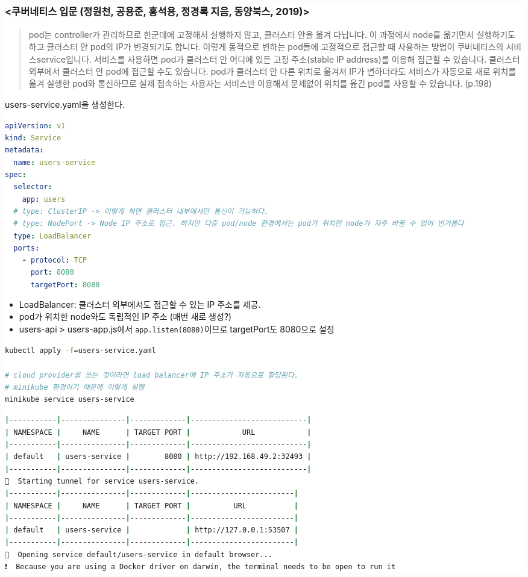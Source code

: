 ### <쿠버네티스 입문 (정원천, 공용준, 홍석용, 정경록 지음, 동양북스, 2019)>

> pod는 controller가 관리하므로 한군데에 고정해서 실행하지 않고, 클러스터 안을 옮겨 다닙니다. 이 과정에서 node를 옮기면서 실행하기도 하고 클러스터 안 pod의 IP가 변경되기도 합니다. 이렇게 동적으로 변하는 pod들에 고정적으로 접근할 때 사용하는 방법이 쿠버네티스의 서비스service입니다.
> 서비스를 사용하면 pod가 클러스터 안 어디에 있든 고정 주소(stable IP address)를 이용해 접근할 수 있습니다. 클러스터 외부에서 클러스터 안 pod에 접근할 수도 있습니다. 
> pod가 클러스터 안 다른 위치로 옮겨져 IP가 변하더라도 서비스가 자동으로 새로 위치를 옮겨 실행한 pod와 통신하므로 실제 접속하는 사용자는 서비스만 이용해서 문제없이 위치를 옮긴 pod를 사용할 수 있습니다. (p.198)


users-service.yaml을 생성한다.

```yaml
apiVersion: v1
kind: Service
metadata:
  name: users-service
spec:
  selector:
    app: users
  # type: ClusterIP -> 이렇게 하면 클러스터 내부에서만 통신이 가능하다.
  # type: NodePort -> Node IP 주소로 접근. 하지만 다중 pod/node 환경에서는 pod가 위치한 node가 자주 바뀔 수 있어 번거롭다
  type: LoadBalancer
  ports:
    - protocol: TCP
      port: 8080
      targetPort: 8080
```

- LoadBalancer: 클러스터 외부에서도 접근할 수 있는 IP 주소를 제공.
- pod가 위치한 node와도 독립적인 IP 주소 (매번 새로 생성?)
- users-api > users-app.js에서 `app.listen(8080)`이므로 targetPort도 8080으로 설정

```bash
kubectl apply -f=users-service.yaml

# cloud provider를 쓰는 것이라면 load balancer에 IP 주소가 자동으로 할당된다.
# minikube 환경이기 때문에 이렇게 실행
minikube service users-service
```

```bash
|-----------|---------------|-------------|---------------------------|
| NAMESPACE |     NAME      | TARGET PORT |            URL            |
|-----------|---------------|-------------|---------------------------|
| default   | users-service |        8080 | http://192.168.49.2:32493 |
|-----------|---------------|-------------|---------------------------|
🏃  Starting tunnel for service users-service.
|-----------|---------------|-------------|------------------------|
| NAMESPACE |     NAME      | TARGET PORT |          URL           |
|-----------|---------------|-------------|------------------------|
| default   | users-service |             | http://127.0.0.1:53507 |
|-----------|---------------|-------------|------------------------|
🎉  Opening service default/users-service in default browser...
❗  Because you are using a Docker driver on darwin, the terminal needs to be open to run it
```
